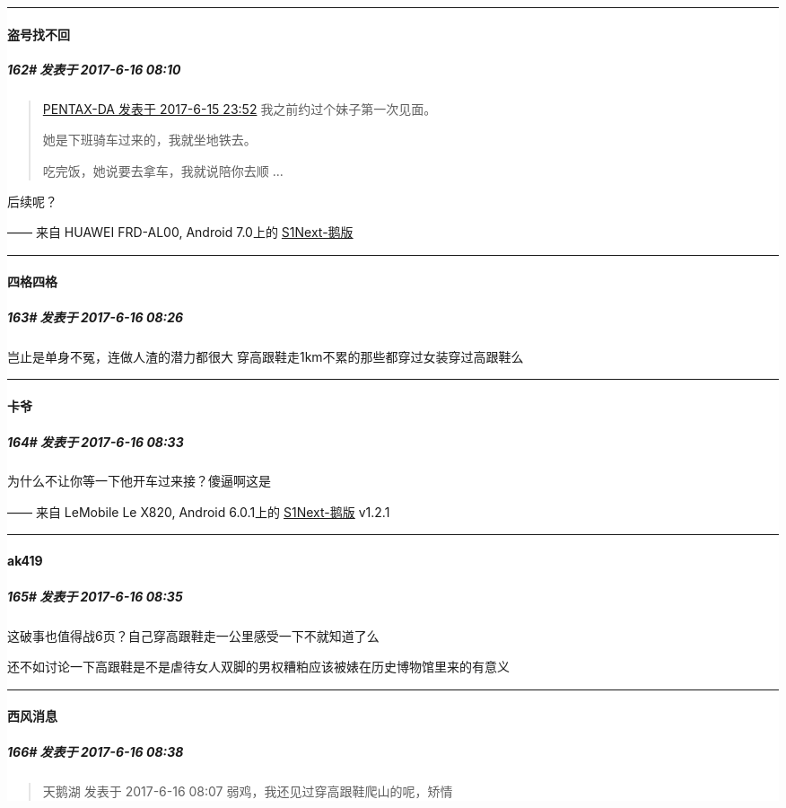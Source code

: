 
-----

####  盗号找不回  
##### 162#       发表于 2017-6-16 08:10


<blockquote><a href="httphttps://bbs.saraba1st.com/2b/forum.php?mod=redirect&amp;goto=findpost&amp;pid=36280398&amp;ptid=1515575" target="_blank">PENTAX-DA 发表于 2017-6-15 23:52</a>
我之前约过个妹子第一次见面。

她是下班骑车过来的，我就坐地铁去。

吃完饭，她说要去拿车，我就说陪你去顺 ...</blockquote>
后续呢？

—— 来自 HUAWEI FRD-AL00, Android 7.0上的 [S1Next-鹅版](http://www.coolapk.com/apk/me.ykrank.s1next)


-----

####  四格四格  
##### 163#       发表于 2017-6-16 08:26


岂止是单身不冤，连做人渣的潜力都很大
穿高跟鞋走1km不累的那些都穿过女装穿过高跟鞋么


-----

####  卡爷  
##### 164#       发表于 2017-6-16 08:33


为什么不让你等一下他开车过来接？傻逼啊这是

—— 来自 LeMobile Le X820, Android 6.0.1上的 [S1Next-鹅版](http://www.coolapk.com/apk/me.ykrank.s1next) v1.2.1


-----

####  ak419  
##### 165#       发表于 2017-6-16 08:35


这破事也值得战6页？自己穿高跟鞋走一公里感受一下不就知道了么

还不如讨论一下高跟鞋是不是虐待女人双脚的男权糟粕应该被婊在历史博物馆里来的有意义


-----

####  西风消息  
##### 166#       发表于 2017-6-16 08:38


<blockquote>天鹅湖 发表于 2017-6-16 08:07
弱鸡，我还见过穿高跟鞋爬山的呢，矫情
